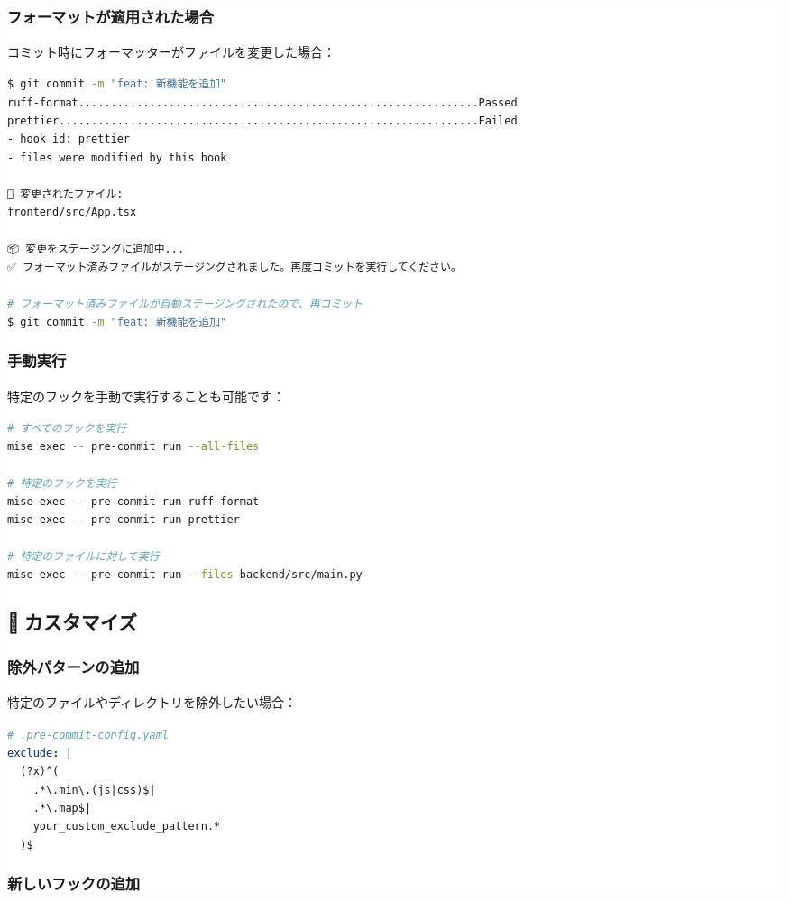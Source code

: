 ### フォーマットが適用された場合

コミット時にフォーマッターがファイルを変更した場合：

```bash
$ git commit -m "feat: 新機能を追加"
ruff-format..............................................................Passed
prettier.................................................................Failed
- hook id: prettier
- files were modified by this hook

📄 変更されたファイル:
frontend/src/App.tsx

📦 変更をステージングに追加中...
✅ フォーマット済みファイルがステージングされました。再度コミットを実行してください。

# フォーマット済みファイルが自動ステージングされたので、再コミット
$ git commit -m "feat: 新機能を追加"
```

### 手動実行

特定のフックを手動で実行することも可能です：

```bash
# すべてのフックを実行
mise exec -- pre-commit run --all-files

# 特定のフックを実行
mise exec -- pre-commit run ruff-format
mise exec -- pre-commit run prettier

# 特定のファイルに対して実行
mise exec -- pre-commit run --files backend/src/main.py
```

## 🔧 カスタマイズ

### 除外パターンの追加

特定のファイルやディレクトリを除外したい場合：

```yaml
# .pre-commit-config.yaml
exclude: |
  (?x)^(
    .*\.min\.(js|css)$|
    .*\.map$|
    your_custom_exclude_pattern.*
  )$
```

### 新しいフックの追加
